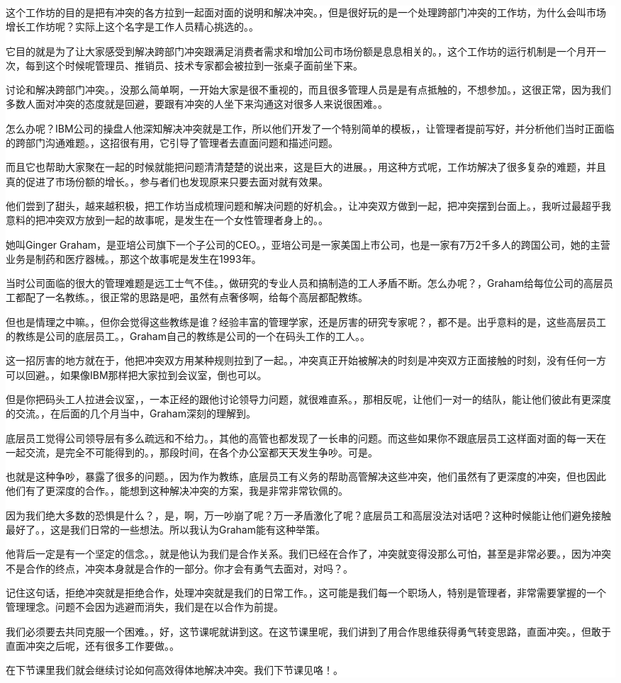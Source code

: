 这个工作坊的目的是把有冲突的各方拉到一起面对面的说明和解决冲突。，但是很好玩的是一个处理跨部门冲突的工作坊，为什么会叫市场增长工作坊呢？实际上这个名字是工作人员精心挑选的。。

它目的就是为了让大家感受到解决跨部门冲突跟满足消费者需求和增加公司市场份额是息息相关的。，这个工作坊的运行机制是一个月开一次，每到这个时候呢管理员、推销员、技术专家都会被拉到一张桌子面前坐下来。

讨论和解决跨部门冲突。，没那么简单啊，一开始大家是很不重视的，而且很多管理人员是是有点抵触的，不想参加。，这很正常，因为我们多数人面对冲突的态度就是回避，要跟有冲突的人坐下来沟通这对很多人来说很困难。。

怎么办呢？IBM公司的操盘人他深知解决冲突就是工作，所以他们开发了一个特别简单的模板，，让管理者提前写好，并分析他们当时正面临的跨部门沟通难题。，这招很有用，它引导了管理者去直面问题和描述问题。

而且它也帮助大家聚在一起的时候就能把问题清清楚楚的说出来，这是巨大的进展。，用这种方式呢，工作坊解决了很多复杂的难题，并且真的促进了市场份额的增长。，参与者们也发现原来只要去面对就有效果。

他们尝到了甜头，越来越积极，把工作坊当成梳理问题和解决问题的好机会。，让冲突双方做到一起，把冲突摆到台面上。，我听过最超乎我意料的把冲突双方放到一起的故事呢，是发生在一个女性管理者身上的。。

她叫Ginger Graham，是亚培公司旗下一个子公司的CEO。，亚培公司是一家美国上市公司，也是一家有7万2千多人的跨国公司，她的主营业务是制药和医疗器械。，那这个故事呢是发生在1993年。

当时公司面临的很大的管理难题是远工士气不佳。，做研究的专业人员和搞制造的工人矛盾不断。怎么办呢？，Graham给每位公司的高层员工都配了一名教练。，很正常的思路是吧，虽然有点奢侈啊，给每个高层都配教练。

但也是情理之中嘛。，但你会觉得这些教练是谁？经验丰富的管理学家，还是厉害的研究专家呢？，都不是。出乎意料的是，这些高层员工的教练是公司的底层员工。，Graham自己的教练是公司的一个在码头工作的工人。。

这一招厉害的地方就在于，他把冲突双方用某种规则拉到了一起。，冲突真正开始被解决的时刻是冲突双方正面接触的时刻，没有任何一方可以回避。，如果像IBM那样把大家拉到会议室，倒也可以。

但是你把码头工人拉进会议室，，一本正经的跟他讨论领导力问题，就很难直系。，那相反呢，让他们一对一的结队，能让他们彼此有更深度的交流。，在后面的几个月当中，Graham深刻的理解到。

底层员工觉得公司领导层有多么疏远和不给力。，其他的高管也都发现了一长串的问题。而这些如果你不跟底层员工这样面对面的每一天在一起交流，是完全不可能得到的。，那段时间，在各个办公室都天天发生争吵。可是。

也就是这种争吵，暴露了很多的问题。，因为作为教练，底层员工有义务的帮助高管解决这些冲突，他们虽然有了更深度的冲突，但也因此他们有了更深度的合作。，能想到这种解决冲突的方案，我是非常非常钦佩的。

因为我们绝大多数的恐惧是什么？，是，啊，万一吵崩了呢？万一矛盾激化了呢？底层员工和高层没法对话吧？这种时候能让他们避免接触最好了。，这是我们日常的一些想法。所以我认为Graham能有这种举策。

他背后一定是有一个坚定的信念。，就是他认为我们是合作关系。我们已经在合作了，冲突就变得没那么可怕，甚至是非常必要。，因为冲突不是合作的终点，冲突本身就是合作的一部分。你才会有勇气去面对，对吗？。

记住这句话，拒绝冲突就是拒绝合作，处理冲突就是我们的日常工作。，这可能是我们每一个职场人，特别是管理者，非常需要掌握的一个管理理念。问题不会因为逃避而消失，我们是在以合作为前提。

我们必须要去共同克服一个困难。，好，这节课呢就讲到这。在这节课里呢，我们讲到了用合作思维获得勇气转变思路，直面冲突。，但敢于直面冲突之后呢，还有很多工作要做。。

在下节课里我们就会继续讨论如何高效得体地解决冲突。我们下节课见咯！。